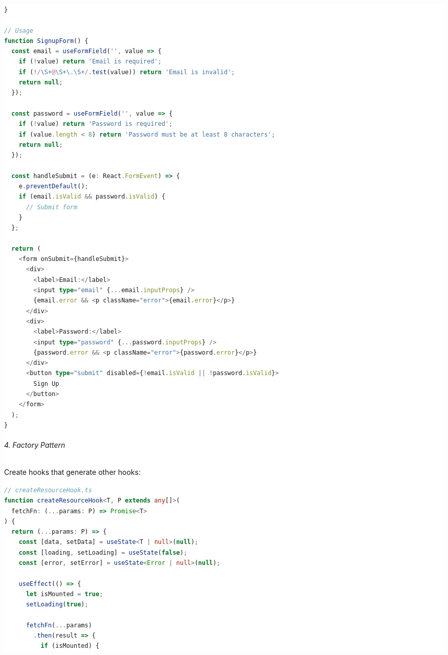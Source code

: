 ```typescript
}

// Usage
function SignupForm() {
  const email = useFormField('', value => {
    if (!value) return 'Email is required';
    if (!/\S+@\S+\.\S+/.test(value)) return 'Email is invalid';
    return null;
  });

  const password = useFormField('', value => {
    if (!value) return 'Password is required';
    if (value.length < 8) return 'Password must be at least 8 characters';
    return null;
  });

  const handleSubmit = (e: React.FormEvent) => {
    e.preventDefault();
    if (email.isValid && password.isValid) {
      // Submit form
    }
  };

  return (
    <form onSubmit={handleSubmit}>
      <div>
        <label>Email:</label>
        <input type="email" {...email.inputProps} />
        {email.error && <p className="error">{email.error}</p>}
      </div>
      <div>
        <label>Password:</label>
        <input type="password" {...password.inputProps} />
        {password.error && <p className="error">{password.error}</p>}
      </div>
      <button type="submit" disabled={!email.isValid || !password.isValid}>
        Sign Up
      </button>
    </form>
  );
}
```

###### 4. Factory Pattern

Create hooks that generate other hooks:

```typescript
// createResourceHook.ts
function createResourceHook<T, P extends any[]>(
  fetchFn: (...params: P) => Promise<T>
) {
  return (...params: P) => {
    const [data, setData] = useState<T | null>(null);
    const [loading, setLoading] = useState(false);
    const [error, setError] = useState<Error | null>(null);

    useEffect(() => {
      let isMounted = true;
      setLoading(true);

      fetchFn(...params)
        .then(result => {
          if (isMounted) {
```